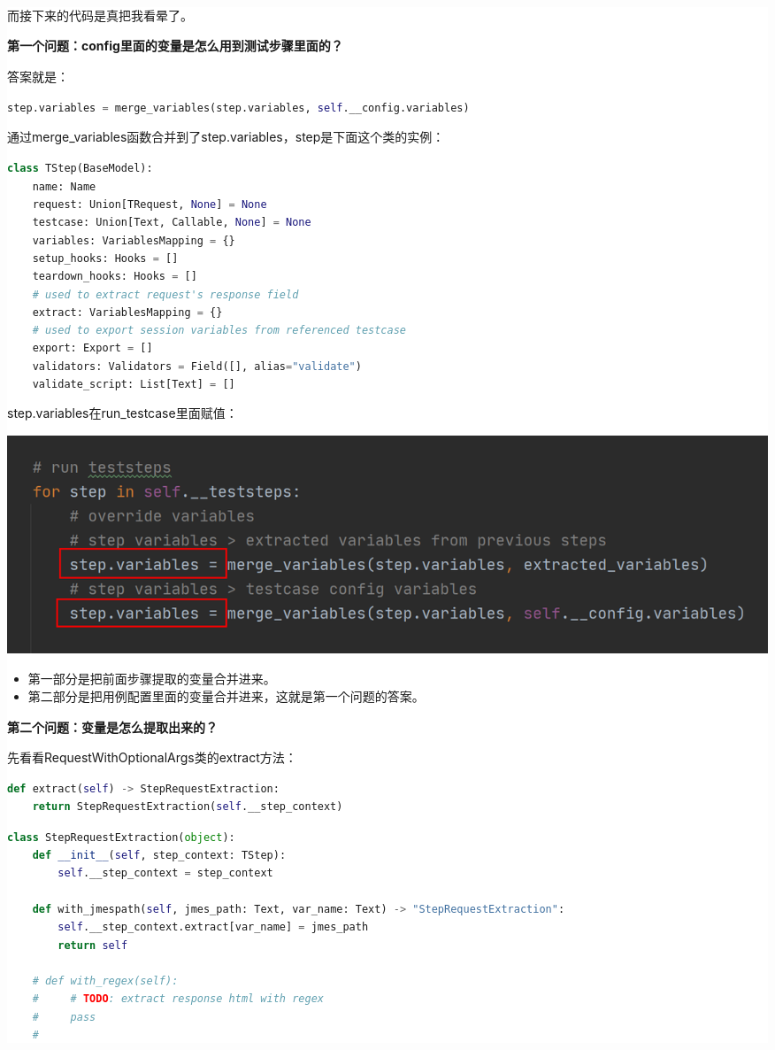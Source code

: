 而接下来的代码是真把我看晕了。

**第一个问题：config里面的变量是怎么用到测试步骤里面的？**

答案就是：

```python
step.variables = merge_variables(step.variables, self.__config.variables)
```

通过merge_variables函数合并到了step.variables，step是下面这个类的实例：

```python
class TStep(BaseModel):
    name: Name
    request: Union[TRequest, None] = None
    testcase: Union[Text, Callable, None] = None
    variables: VariablesMapping = {}
    setup_hooks: Hooks = []
    teardown_hooks: Hooks = []
    # used to extract request's response field
    extract: VariablesMapping = {}
    # used to export session variables from referenced testcase
    export: Export = []
    validators: Validators = Field([], alias="validate")
    validate_script: List[Text] = []
```

step.variables在run_testcase里面赋值：

![](008004-【HttpRunner】HttpRunner3的变量是如何传递的/image-20220118225055198.png)

- 第一部分是把前面步骤提取的变量合并进来。
- 第二部分是把用例配置里面的变量合并进来，这就是第一个问题的答案。

**第二个问题：变量是怎么提取出来的？**

先看看RequestWithOptionalArgs类的extract方法：

```python
def extract(self) -> StepRequestExtraction:
    return StepRequestExtraction(self.__step_context)
```

```python
class StepRequestExtraction(object):
    def __init__(self, step_context: TStep):
        self.__step_context = step_context

    def with_jmespath(self, jmes_path: Text, var_name: Text) -> "StepRequestExtraction":
        self.__step_context.extract[var_name] = jmes_path
        return self

    # def with_regex(self):
    #     # TODO: extract response html with regex
    #     pass
    #
```